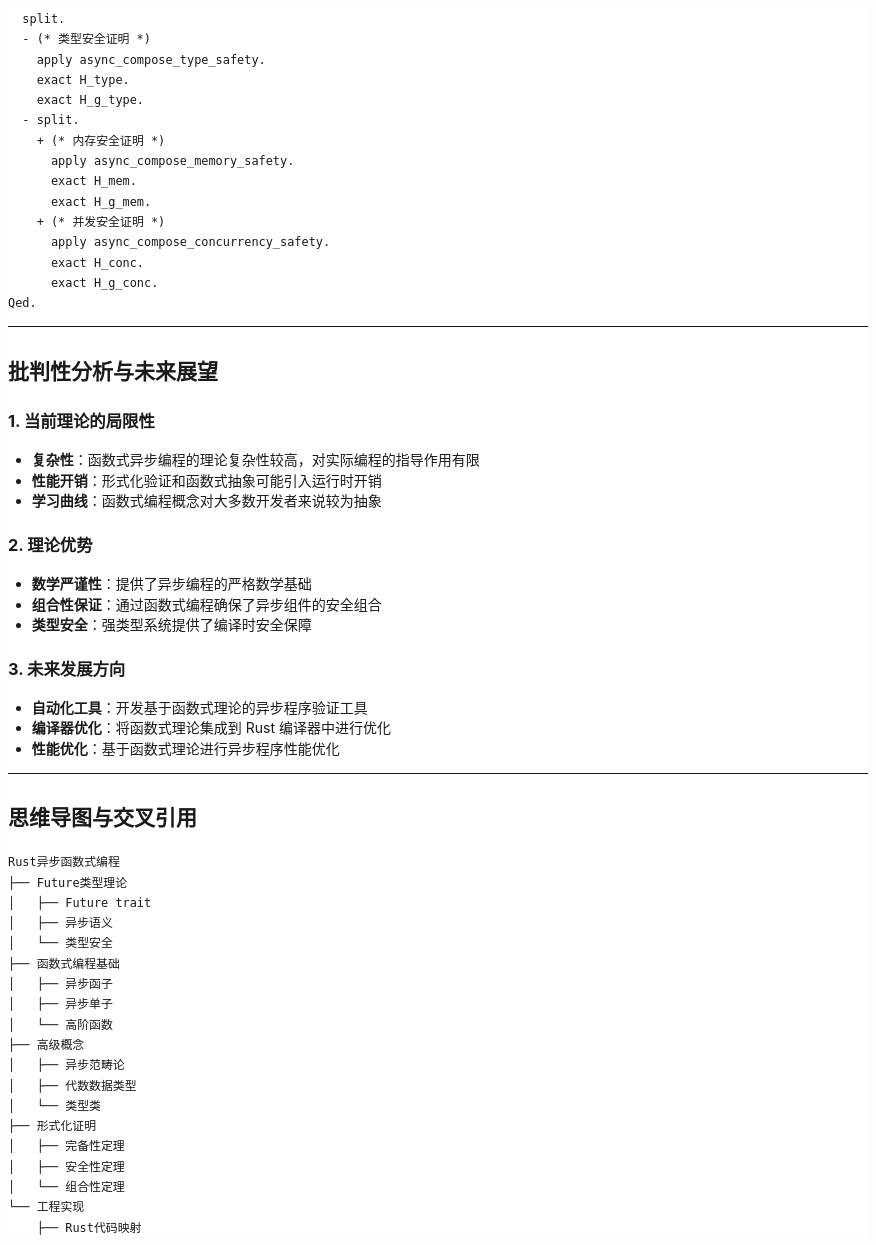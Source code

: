 ```coq
  split.
  - (* 类型安全证明 *)
    apply async_compose_type_safety.
    exact H_type.
    exact H_g_type.
  - split.
    + (* 内存安全证明 *)
      apply async_compose_memory_safety.
      exact H_mem.
      exact H_g_mem.
    + (* 并发安全证明 *)
      apply async_compose_concurrency_safety.
      exact H_conc.
      exact H_g_conc.
Qed.
```

---

## 批判性分析与未来展望

### 1. 当前理论的局限性

- **复杂性**：函数式异步编程的理论复杂性较高，对实际编程的指导作用有限
- **性能开销**：形式化验证和函数式抽象可能引入运行时开销
- **学习曲线**：函数式编程概念对大多数开发者来说较为抽象

### 2. 理论优势

- **数学严谨性**：提供了异步编程的严格数学基础
- **组合性保证**：通过函数式编程确保了异步组件的安全组合
- **类型安全**：强类型系统提供了编译时安全保障

### 3. 未来发展方向

- **自动化工具**：开发基于函数式理论的异步程序验证工具
- **编译器优化**：将函数式理论集成到 Rust 编译器中进行优化
- **性能优化**：基于函数式理论进行异步程序性能优化

---

## 思维导图与交叉引用

```text
Rust异步函数式编程
├── Future类型理论
│   ├── Future trait
│   ├── 异步语义
│   └── 类型安全
├── 函数式编程基础
│   ├── 异步函子
│   ├── 异步单子
│   └── 高阶函数
├── 高级概念
│   ├── 异步范畴论
│   ├── 代数数据类型
│   └── 类型类
├── 形式化证明
│   ├── 完备性定理
│   ├── 安全性定理
│   └── 组合性定理
└── 工程实现
    ├── Rust代码映射
```
